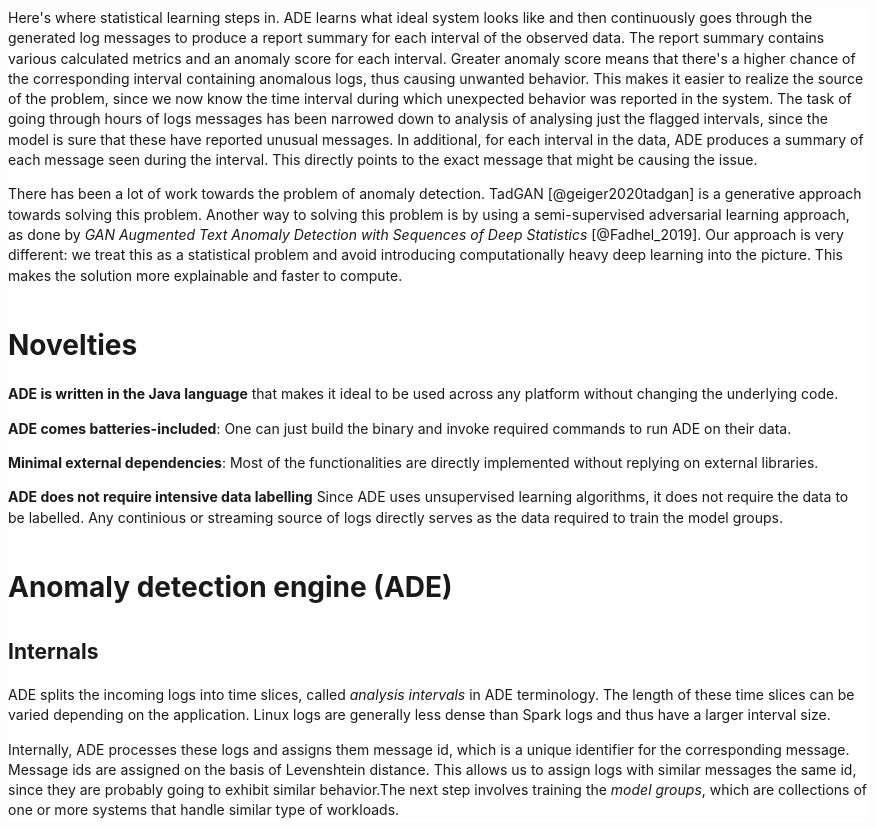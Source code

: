 Here's where statistical learning steps in. ADE learns what ideal system looks like and
then continuously goes through the generated log messages to produce a report summary for each 
interval of the observed data. The report summary contains various calculated metrics and an 
anomaly score for each interval. Greater anomaly score means that there's a higher chance of the
corresponding interval containing anomalous logs, thus causing unwanted behavior. This makes it
easier to realize the source of the problem, since we now know the time interval during which unexpected
behavior was reported in the system. The task of going through hours of logs messages has been
narrowed down to analysis of analysing just the flagged intervals, since the model is sure that
these have reported unusual messages. In additional, for each interval in the data, ADE produces
a summary of each message seen during the interval. This directly points to the exact message
that might be causing the issue.

There has been a lot of work towards the problem of anomaly detection. TadGAN [@geiger2020tadgan] 
is a generative approach towards solving this problem. Another way to solving
this problem is by using a semi-supervised adversarial learning approach, as done by
_GAN Augmented Text Anomaly Detection with Sequences of Deep Statistics_ [@Fadhel_2019]. Our approach
is very different: we treat this as a statistical problem and avoid introducing computationally
heavy deep learning into the picture. This makes the solution more explainable and faster to
compute.

# Novelties

**ADE is written in the Java language** that makes it ideal to be used across any platform without
changing the underlying code.

**ADE comes batteries-included**: One can just build the binary and invoke required commands to run
ADE on their data.

**Minimal external dependencies**: Most of the functionalities are directly implemented without
 replying on external libraries.

**ADE does not require intensive data labelling** Since ADE uses unsupervised learning algorithms,
it does not require the data to be labelled. Any continious or streaming source of logs directly
serves as the data required to train the model groups.

# Anomaly detection engine (ADE)

## Internals
ADE splits the incoming logs into time slices, called _analysis intervals_ in ADE terminology. The
length of these time slices can be varied depending on the application. Linux logs are generally less
dense than Spark logs and thus have a larger interval size.

Internally, ADE processes these logs and assigns them message id, which is a unique identifier for 
the corresponding message. Message ids are assigned on the basis of Levenshtein distance. This allows
us to assign logs with similar messages the same id, since they are probably going to exhibit similar
behavior.The next step involves training the _model groups_, which are collections of
one or more systems that handle similar type of workloads.
